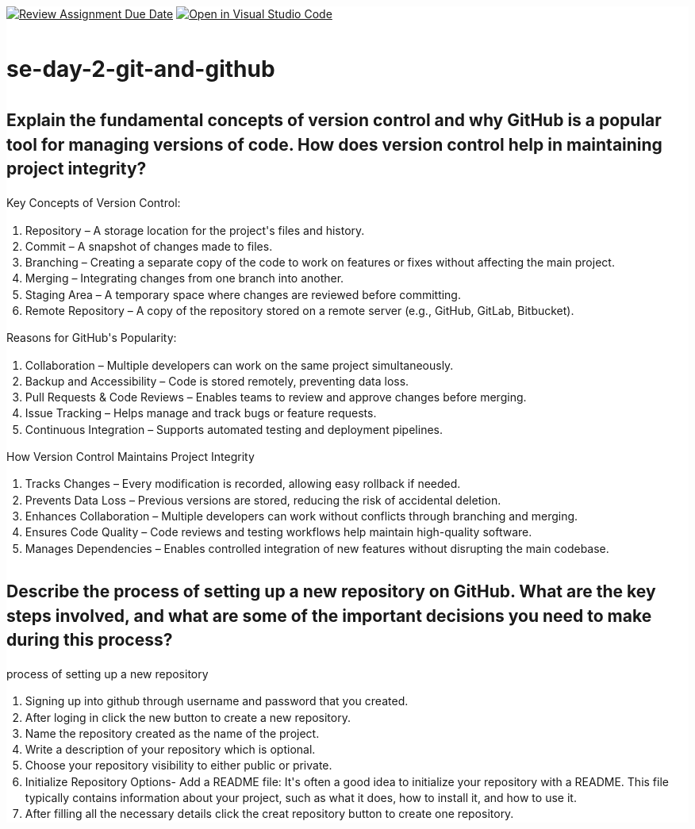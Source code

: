 [![Review Assignment Due Date](https://classroom.github.com/assets/deadline-readme-button-22041afd0340ce965d47ae6ef1cefeee28c7c493a6346c4f15d667ab976d596c.svg)](https://classroom.github.com/a/8wgCKhpZ)
[![Open in Visual Studio Code](https://classroom.github.com/assets/open-in-vscode-2e0aaae1b6195c2367325f4f02e2d04e9abb55f0b24a779b69b11b9e10269abc.svg)](https://classroom.github.com/online_ide?assignment_repo_id=18399908&assignment_repo_type=AssignmentRepo)
# se-day-2-git-and-github
## Explain the fundamental concepts of version control and why GitHub is a popular tool for managing versions of code. How does version control help in maintaining project integrity?

Key Concepts of Version Control:
1. Repository – A storage location for the project's files and history.
2. Commit – A snapshot of changes made to files.
3. Branching – Creating a separate copy of the code to work on features or fixes without affecting the main project.
4. Merging – Integrating changes from one branch into another.
5. Staging Area – A temporary space where changes are reviewed before committing.
6. Remote Repository – A copy of the repository stored on a remote server (e.g., GitHub, GitLab, Bitbucket).

Reasons for GitHub's Popularity:
1. Collaboration – Multiple developers can work on the same project simultaneously.
2. Backup and Accessibility – Code is stored remotely, preventing data loss.
3. Pull Requests & Code Reviews – Enables teams to review and approve changes before merging.
4. Issue Tracking – Helps manage and track bugs or feature requests.
5. Continuous Integration – Supports automated testing and deployment pipelines.

How Version Control Maintains Project Integrity
1. Tracks Changes – Every modification is recorded, allowing easy rollback if needed.
2. Prevents Data Loss – Previous versions are stored, reducing the risk of accidental deletion.
3. Enhances Collaboration – Multiple developers can work without conflicts through branching and merging.
4. Ensures Code Quality – Code reviews and testing workflows help maintain high-quality software.
5. Manages Dependencies – Enables controlled integration of new features without disrupting the main codebase.
   
## Describe the process of setting up a new repository on GitHub. What are the key steps involved, and what are some of the important decisions you need to make during this process?

process of setting up a new repository
1. Signing up into github through username and password that you created.
2. After loging in click the new button to create a new repository.
3. Name the repository created as the name of the project.
4. Write a description of your repository which is optional.
5. Choose your repository visibility to either public or private.
6. Initialize Repository Options- Add a README file: It's often a good idea to initialize your repository with a README. This file typically contains information about your project, such as what it does, how to install it, and how to use it.
7. After filling all the necessary details click the creat repository button to create one repository.
